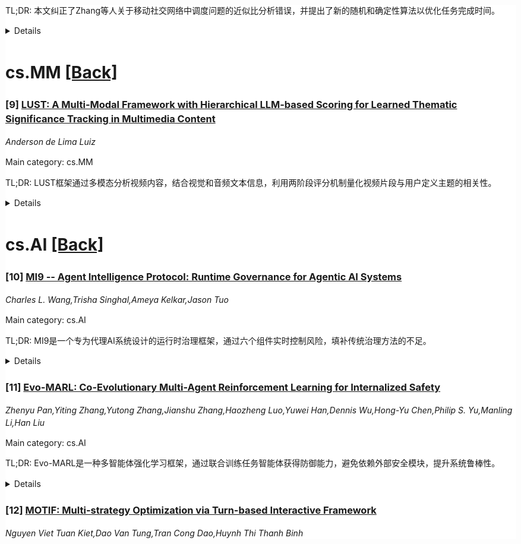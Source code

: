 TL;DR: 本文纠正了Zhang等人关于移动社交网络中调度问题的近似比分析错误，并提出了新的随机和确定性算法以优化任务完成时间。


<details><summary>Details</summary></details>


<div id='cs.MM'></div>

# cs.MM [[Back]](#toc)

### [9] [LUST: A Multi-Modal Framework with Hierarchical LLM-based Scoring for Learned Thematic Significance Tracking in Multimedia Content](https://arxiv.org/abs/2508.04353)
*Anderson de Lima Luiz*

Main category: cs.MM

TL;DR: LUST框架通过多模态分析视频内容，结合视觉和音频文本信息，利用两阶段评分机制量化视频片段与用户定义主题的相关性。


<details><summary>Details</summary></details>


<div id='cs.AI'></div>

# cs.AI [[Back]](#toc)

### [10] [MI9 -- Agent Intelligence Protocol: Runtime Governance for Agentic AI Systems](https://arxiv.org/abs/2508.03858)
*Charles L. Wang,Trisha Singhal,Ameya Kelkar,Jason Tuo*

Main category: cs.AI

TL;DR: MI9是一个专为代理AI系统设计的运行时治理框架，通过六个组件实时控制风险，填补传统治理方法的不足。


<details><summary>Details</summary></details>


### [11] [Evo-MARL: Co-Evolutionary Multi-Agent Reinforcement Learning for Internalized Safety](https://arxiv.org/abs/2508.03864)
*Zhenyu Pan,Yiting Zhang,Yutong Zhang,Jianshu Zhang,Haozheng Luo,Yuwei Han,Dennis Wu,Hong-Yu Chen,Philip S. Yu,Manling Li,Han Liu*

Main category: cs.AI

TL;DR: Evo-MARL是一种多智能体强化学习框架，通过联合训练任务智能体获得防御能力，避免依赖外部安全模块，提升系统鲁棒性。


<details><summary>Details</summary></details>


### [12] [MOTIF: Multi-strategy Optimization via Turn-based Interactive Framework](https://arxiv.org/abs/2508.03929)
*Nguyen Viet Tuan Kiet,Dao Van Tung,Tran Cong Dao,Huynh Thi Thanh Binh*
